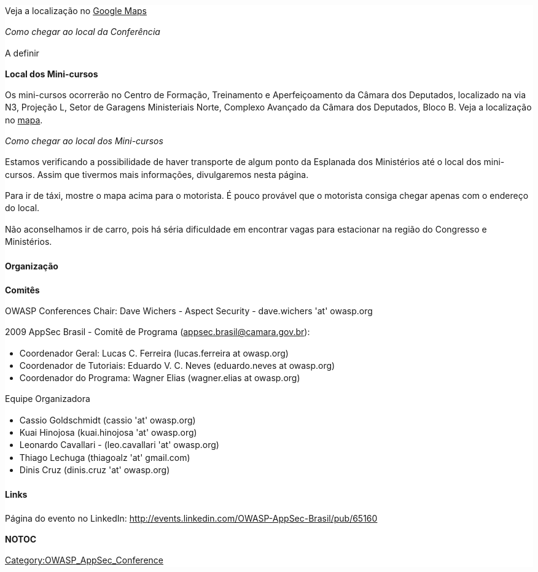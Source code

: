 Veja a localização no [Google
Maps](http://maps.google.com/maps?f=q&source=s_q&hl=pt-BR&geocode=&q=anexo+II,+camara+dos+deputados,+brasilia&sll=37.0625,-95.677068&sspn=43.934478,79.101563&ie=UTF8&t=h&ll=-15.800058,-47.865822&spn=0.01309,0.019312&z=16)

*Como chegar ao local da Conferência*

A definir


**Local dos Mini-cursos**

Os mini-cursos ocorrerão no Centro de Formação, Treinamento e
Aperfeiçoamento da Câmara dos Deputados, localizado na via N3, Projeção
L, Setor de Garagens Ministeriais Norte, Complexo Avançado da Câmara dos
Deputados, Bloco B. Veja a localização no
[mapa](http://maps.google.com.br/maps/ms?ie=UTF8&hl=pt-BR&msa=0&ll=-15.793895,-47.864009&spn=0.005017,0.006866&t=h&z=17&msid=106468407154665154285.0004577c477849eda80f3).

*Como chegar ao local dos Mini-cursos*

Estamos verificando a possibilidade de haver transporte de algum ponto
da Esplanada dos Ministérios até o local dos mini-cursos. Assim que
tivermos mais informações, divulgaremos nesta página.

Para ir de táxi, mostre o mapa acima para o motorista. É pouco provável
que o motorista consiga chegar apenas com o endereço do local.

Não aconselhamos ir de carro, pois há séria dificuldade em encontrar
vagas para estacionar na região do Congresso e Ministérios.



#### Organização

**Comitês**

OWASP Conferences Chair: Dave Wichers - Aspect Security - dave.wichers
'at' owasp.org

2009 AppSec Brasil - Comitê de Programa (appsec.brasil@camara.gov.br):

  - Coordenador Geral: Lucas C. Ferreira (lucas.ferreira at owasp.org)
  - Coordenador de Tutoriais: Eduardo V. C. Neves (eduardo.neves at
    owasp.org)
  - Coordenador do Programa: Wagner Elias (wagner.elias at owasp.org)

Equipe Organizadora

  - Cassio Goldschmidt (cassio 'at' owasp.org)
  - Kuai Hinojosa (kuai.hinojosa 'at' owasp.org)
  - Leonardo Cavallari - (leo.cavallari 'at' owasp.org)
  - Thiago Lechuga (thiagoalz 'at' gmail.com)
  - Dinis Cruz (dinis.cruz 'at' owasp.org)

#### Links

Página do evento no LinkedIn:
<http://events.linkedin.com/OWASP-AppSec-Brasil/pub/65160>


__NOTOC__ <headertabs />

[Category:OWASP_AppSec_Conference](Category:OWASP_AppSec_Conference "wikilink")